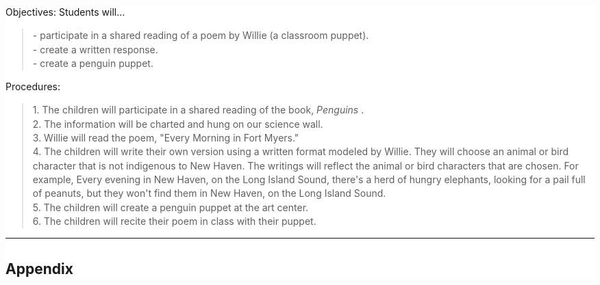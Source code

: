 <p>
  Objectives:  Students will…
 </p>

<blockquote>
  <dl>
   <dt>
    - participate in a shared reading of a poem by Willie (a classroom puppet).
    <dt>
     - create a written response.
     <dt>
      - create a penguin puppet.
     </dt>
    </dt>
   </dt>
  </dl>
 </blockquote>
 <p>
  Procedures:
 </p>

<blockquote>
  <dl>
   <dt>
    1. The children will participate in a shared reading of the book,
    <i>
     Penguins
    </i>
    .
    <dt>
     <dt>
      2. The information will be charted and hung on our science wall.
      <dt>
       <dt>
        3. Willie will read the poem, "Every Morning in Fort Myers."
        <dt>
         <dt>
          4.  The children will write their own version using a written format modeled by Willie.  They will choose an animal or bird character that is not indigenous to New Haven.  The writings will reflect the animal or bird characters that are chosen.  For example, Every evening in New Haven, on the Long Island Sound, there's a herd of hungry elephants, looking for a pail full of peanuts, but they won't find them in New Haven, on the Long Island Sound.
          <dt>
           <dt>
            5. The children will create a penguin puppet at the art center.
            <dt>
             <dt>
              6.  The children will recite their poem in class with their puppet.
             </dt>
            </dt>
           </dt>
          </dt>
         </dt>
        </dt>
       </dt>
      </dt>
     </dt>
    </dt>
   </dt>
  </dl>
 </blockquote>
<hr/>
 <h2>
  Appendix